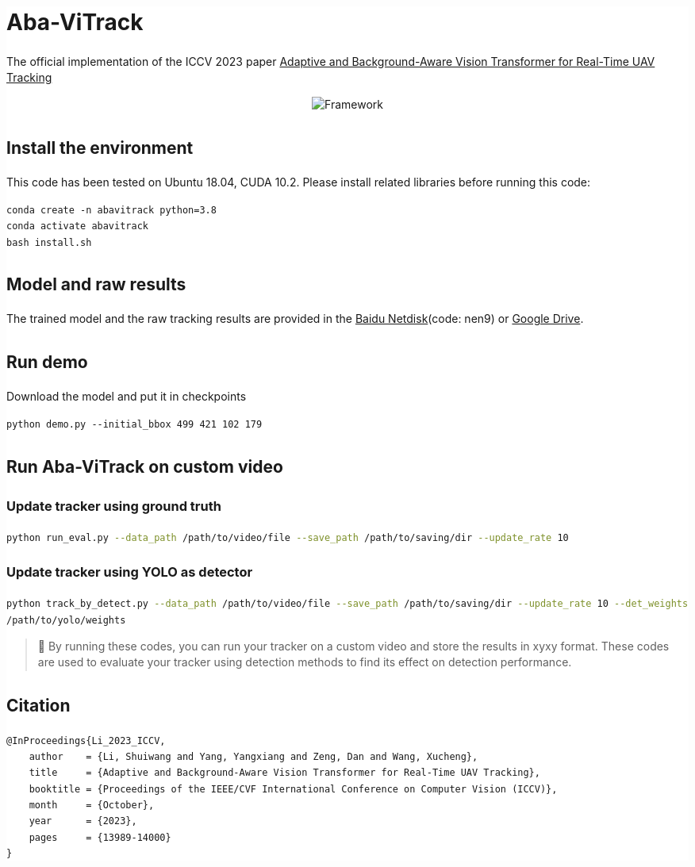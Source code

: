 # Aba-ViTrack

The official implementation of the ICCV 2023 paper [Adaptive and Background-Aware Vision Transformer for Real-Time UAV Tracking](https://openaccess.thecvf.com/content/ICCV2023/papers/Li_Adaptive_and_Background-Aware_Vision_Transformer_for_Real-Time_UAV_Tracking_ICCV_2023_paper.pdf)

<p align="center">
  <img width="85%" src="https://github.com/xyyang317/Aba-ViTrack/blob/main/arch.png" alt="Framework"/>
</p>

## Install the environment
This code has been tested on Ubuntu 18.04, CUDA 10.2. Please install related libraries before running this code:
   ```
   conda create -n abavitrack python=3.8
   conda activate abavitrack
   bash install.sh
   ```

## Model and raw results
The trained model and the raw tracking results are provided in the [Baidu Netdisk](https://pan.baidu.com/s/13aXfsihrbrh8WMu6XYTthA?pwd=nen9)(code: nen9) or [Google Drive](https://drive.google.com/drive/folders/17FYC5xl8EaBL21Zbhj7yQcU0lg9mblwx?usp=drive_link).

## Run demo
Download the model and put it in checkpoints

   ```
   python demo.py --initial_bbox 499 421 102 179 
   ```

## Run Aba-ViTrack on custom video

### Update tracker using ground truth

```bash
python run_eval.py --data_path /path/to/video/file --save_path /path/to/saving/dir --update_rate 10
```

### Update tracker using YOLO as detector

```bash
python track_by_detect.py --data_path /path/to/video/file --save_path /path/to/saving/dir --update_rate 10 --det_weights /path/to/yolo/weights
```

> 📝 By running these codes, you can run your tracker on a custom video and store the results in xyxy format. These codes are used to evaluate your tracker using detection methods to find its effect on detection performance.

## Citation
```
@InProceedings{Li_2023_ICCV,
    author    = {Li, Shuiwang and Yang, Yangxiang and Zeng, Dan and Wang, Xucheng},
    title     = {Adaptive and Background-Aware Vision Transformer for Real-Time UAV Tracking},
    booktitle = {Proceedings of the IEEE/CVF International Conference on Computer Vision (ICCV)},
    month     = {October},
    year      = {2023},
    pages     = {13989-14000}
}
```
